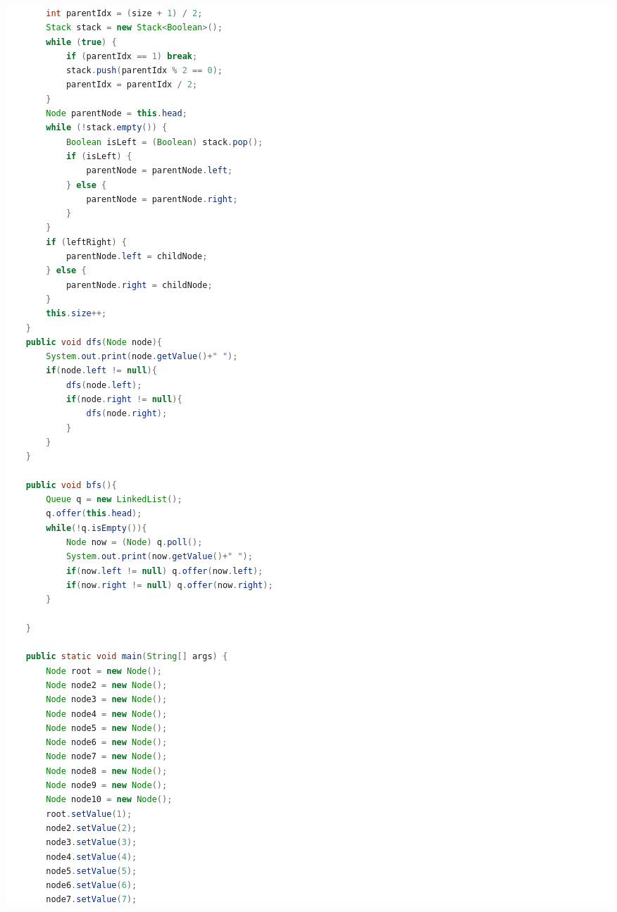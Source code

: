```java
        int parentIdx = (size + 1) / 2;
        Stack stack = new Stack<Boolean>();
        while (true) {
            if (parentIdx == 1) break;
            stack.push(parentIdx % 2 == 0);
            parentIdx = parentIdx / 2;
        }
        Node parentNode = this.head;
        while (!stack.empty()) {
            Boolean isLeft = (Boolean) stack.pop();
            if (isLeft) {
                parentNode = parentNode.left;
            } else {
                parentNode = parentNode.right;
            }
        }
        if (leftRight) {
            parentNode.left = childNode;
        } else {
            parentNode.right = childNode;
        }
        this.size++;
    }
    public void dfs(Node node){
        System.out.print(node.getValue()+" ");
        if(node.left != null){
            dfs(node.left);
            if(node.right != null){
                dfs(node.right);
            }
        }
    }

    public void bfs(){
        Queue q = new LinkedList();
        q.offer(this.head);
        while(!q.isEmpty()){
            Node now = (Node) q.poll();
            System.out.print(now.getValue()+" ");
            if(now.left != null) q.offer(now.left);
            if(now.right != null) q.offer(now.right);
        }

    }

    public static void main(String[] args) {
        Node root = new Node();
        Node node2 = new Node();
        Node node3 = new Node();
        Node node4 = new Node();
        Node node5 = new Node();
        Node node6 = new Node();
        Node node7 = new Node();
        Node node8 = new Node();
        Node node9 = new Node();
        Node node10 = new Node();
        root.setValue(1);
        node2.setValue(2);
        node3.setValue(3);
        node4.setValue(4);
        node5.setValue(5);
        node6.setValue(6);
        node7.setValue(7);
```
